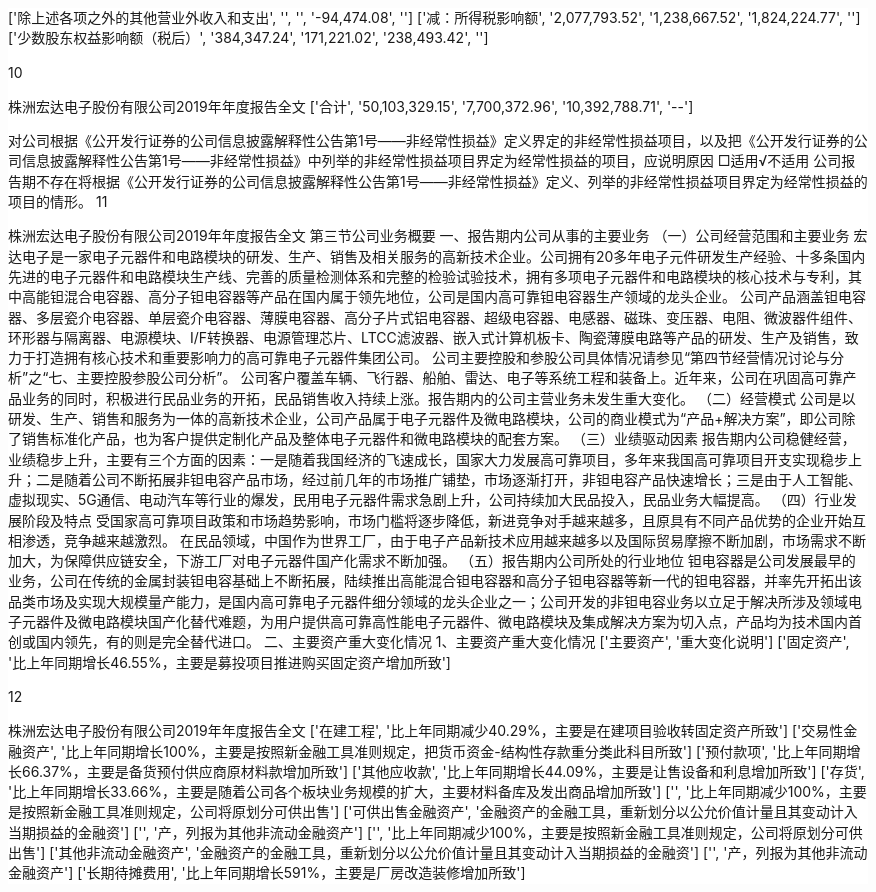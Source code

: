['除上述各项之外的其他营业外收入和支出', '', '', '-94,474.08', '']
['减：所得税影响额', '2,077,793.52', '1,238,667.52', '1,824,224.77', '']
['少数股东权益影响额（税后）', '384,347.24', '171,221.02', '238,493.42', '']

10

株洲宏达电子股份有限公司2019年年度报告全文
['合计', '50,103,329.15', '7,700,372.96', '10,392,788.71', '--']

对公司根据《公开发行证券的公司信息披露解释性公告第1号——非经常性损益》定义界定的非经常性损益项目，以及把《公开发行证券的公司信息披露解释性公告第1号——非经常性损益》中列举的非经常性损益项目界定为经常性损益的项目，应说明原因
□适用√不适用
公司报告期不存在将根据《公开发行证券的公司信息披露解释性公告第1号——非经常性损益》定义、列举的非经常性损益项目界定为经常性损益的项目的情形。
11

株洲宏达电子股份有限公司2019年年度报告全文
第三节公司业务概要
一、报告期内公司从事的主要业务
（一）公司经营范围和主要业务
宏达电子是一家电子元器件和电路模块的研发、生产、销售及相关服务的高新技术企业。公司拥有20多年电子元件研发生产经验、十多条国内先进的电子元器件和电路模块生产线、完善的质量检测体系和完整的检验试验技术，拥有多项电子元器件和电路模块的核心技术与专利，其中高能钽混合电容器、高分子钽电容器等产品在国内属于领先地位，公司是国内高可靠钽电容器生产领域的龙头企业。
公司产品涵盖钽电容器、多层瓷介电容器、单层瓷介电容器、薄膜电容器、高分子片式铝电容器、超级电容器、电感器、磁珠、变压器、电阻、微波器件组件、环形器与隔离器、电源模块、I/F转换器、电源管理芯片、LTCC滤波器、嵌入式计算机板卡、陶瓷薄膜电路等产品的研发、生产及销售，致力于打造拥有核心技术和重要影响力的高可靠电子元器件集团公司。
公司主要控股和参股公司具体情况请参见“第四节经营情况讨论与分析”之“七、主要控股参股公司分析”。
公司客户覆盖车辆、飞行器、船舶、雷达、电子等系统工程和装备上。近年来，公司在巩固高可靠产品业务的同时，积极进行民品业务的开拓，民品销售收入持续上涨。报告期内的公司主营业务未发生重大变化。
（二）经营模式
公司是以研发、生产、销售和服务为一体的高新技术企业，公司产品属于电子元器件及微电路模块，公司的商业模式为“产品+解决方案”，即公司除了销售标准化产品，也为客户提供定制化产品及整体电子元器件和微电路模块的配套方案。
（三）业绩驱动因素
报告期内公司稳健经营，业绩稳步上升，主要有三个方面的因素：一是随着我国经济的飞速成长，国家大力发展高可靠项目，多年来我国高可靠项目开支实现稳步上升；二是随着公司不断拓展非钽电容产品市场，经过前几年的市场推广铺垫，市场逐渐打开，非钽电容产品快速增长；三是由于人工智能、虚拟现实、5G通信、电动汽车等行业的爆发，民用电子元器件需求急剧上升，公司持续加大民品投入，民品业务大幅提高。
（四）行业发展阶段及特点
受国家高可靠项目政策和市场趋势影响，市场门槛将逐步降低，新进竞争对手越来越多，且原具有不同产品优势的企业开始互相渗透，竞争越来越激烈。
在民品领域，中国作为世界工厂，由于电子产品新技术应用越来越多以及国际贸易摩擦不断加剧，市场需求不断加大，为保障供应链安全，下游工厂对电子元器件国产化需求不断加强。
（五）报告期内公司所处的行业地位
钽电容器是公司发展最早的业务，公司在传统的金属封装钽电容基础上不断拓展，陆续推出高能混合钽电容器和高分子钽电容器等新一代的钽电容器，并率先开拓出该品类市场及实现大规模量产能力，是国内高可靠电子元器件细分领域的龙头企业之一；公司开发的非钽电容业务以立足于解决所涉及领域电子元器件及微电路模块国产化替代难题，为用户提供高可靠高性能电子元器件、微电路模块及集成解决方案为切入点，产品均为技术国内首创或国内领先，有的则是完全替代进口。
二、主要资产重大变化情况
1、主要资产重大变化情况
['主要资产', '重大变化说明']
['固定资产', '比上年同期增长46.55%，主要是募投项目推进购买固定资产增加所致']

12

株洲宏达电子股份有限公司2019年年度报告全文
['在建工程', '比上年同期减少40.29%，主要是在建项目验收转固定资产所致']
['交易性金融资产', '比上年同期增长100%，主要是按照新金融工具准则规定，把货币资金-结构性存款重分类此科目所致']
['预付款项', '比上年同期增长66.37%，主要是备货预付供应商原材料款增加所致']
['其他应收款', '比上年同期增长44.09%，主要是让售设备和利息增加所致']
['存货', '比上年同期增长33.66%，主要是随着公司各个板块业务规模的扩大，主要材料备库及发出商品增加所致']
['', '比上年同期减少100%，主要是按照新金融工具准则规定，公司将原划分可供出售']
['可供出售金融资产', '金融资产的金融工具，重新划分以公允价值计量且其变动计入当期损益的金融资']
['', '产，列报为其他非流动金融资产']
['', '比上年同期减少100%，主要是按照新金融工具准则规定，公司将原划分可供出售']
['其他非流动金融资产', '金融资产的金融工具，重新划分以公允价值计量且其变动计入当期损益的金融资']
['', '产，列报为其他非流动金融资产']
['长期待摊费用', '比上年同期增长591%，主要是厂房改造装修增加所致']
